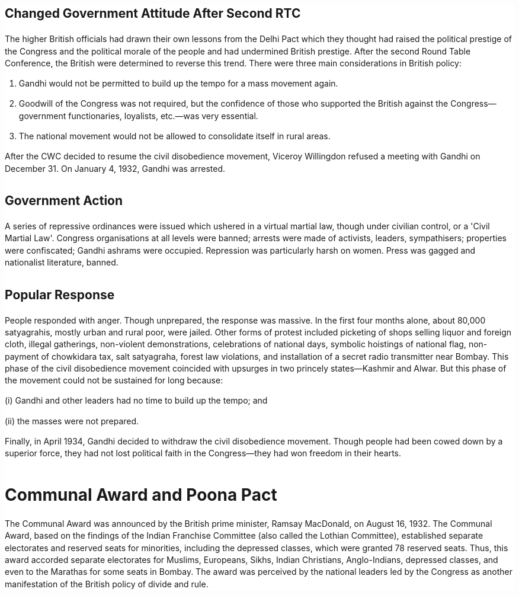 ## **Changed Government Attitude After Second RTC**

The higher British officials had drawn their own lessons from the Delhi Pact which they thought had raised the political prestige of the Congress and the political morale of the people and had undermined British prestige. After the second Round Table Conference, the British were determined to reverse this trend. There were three main considerations in British policy:

1. Gandhi would not be permitted to build up the tempo for a mass movement again.

2. Goodwill of the Congress was not required, but the confidence of those who supported the British against the Congress—government functionaries, loyalists, etc.—was very essential.

3. The national movement would not be allowed to consolidate itself in rural areas.

After the CWC decided to resume the civil disobedience movement, Viceroy Willingdon refused a meeting with Gandhi on December 31. On January 4, 1932, Gandhi was arrested.

## **Government Action**

A series of repressive ordinances were issued which ushered in a virtual martial law, though under civilian control, or a 'Civil Martial Law'. Congress organisations at all levels were banned; arrests were made of activists, leaders, sympathisers; properties were confiscated; Gandhi ashrams were occupied. Repression was particularly harsh on women. Press was gagged and nationalist literature, banned.

## **Popular Response**

People responded with anger. Though unprepared, the response was massive. In the first four months alone, about 80,000 satyagrahis, mostly urban and rural poor, were jailed. Other forms of protest included picketing of shops selling liquor and foreign cloth, illegal gatherings, non-violent demonstrations, celebrations of national days, symbolic hoistings of national flag, non-payment of chowkidara tax, salt satyagraha, forest law violations, and installation of a secret radio transmitter near Bombay. This phase of the civil disobedience movement coincided with upsurges in two princely states—Kashmir and Alwar. But this phase of the movement could not be sustained for long because:

(i) Gandhi and other leaders had no time to build up the tempo; and

(ii) the masses were not prepared.

Finally, in April 1934, Gandhi decided to withdraw the civil disobedience movement. Though people had been cowed down by a superior force, they had not lost political faith in the Congress—they had won freedom in their hearts.

# **Communal Award and Poona Pact**

The Communal Award was announced by the British prime minister, Ramsay MacDonald, on August 16, 1932. The Communal Award, based on the findings of the Indian Franchise Committee (also called the Lothian Committee), established separate electorates and reserved seats for minorities, including the depressed classes, which were granted 78 reserved seats. Thus, this award accorded separate electorates for Muslims, Europeans, Sikhs, Indian Christians, Anglo-Indians, depressed classes, and even to the Marathas for some seats in Bombay. The award was perceived by the national leaders led by the Congress as another manifestation of the British policy of divide and rule.
